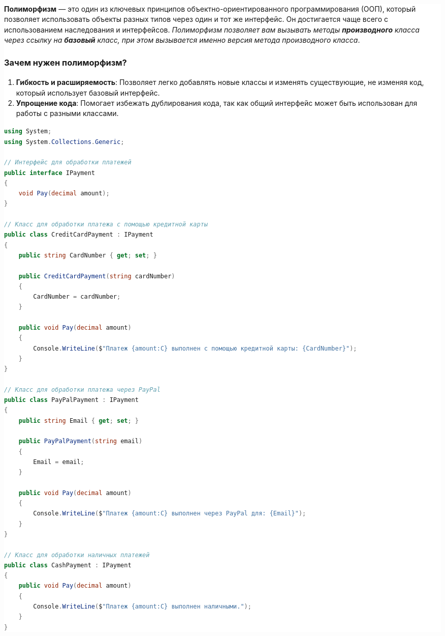 **Полиморфизм** — это один из ключевых принципов объектно-ориентированного программирования (ООП), который позволяет использовать объекты разных типов через один и тот же интерфейс. Он достигается чаще всего с использованием наследования и интерфейсов. *Полиморфизм позволяет вам вызывать методы **производного** класса через ссылку на **базовый** класс, при этом вызывается именно версия метода производного класса*.

### Зачем нужен полиморфизм?

1. **Гибкость и расширяемость**: Позволяет легко добавлять новые классы и изменять существующие, не изменяя код, который использует базовый интерфейс.
2. **Упрощение кода**: Помогает избежать дублирования кода, так как общий интерфейс может быть использован для работы с разными классами.

```csharp
using System;
using System.Collections.Generic;

// Интерфейс для обработки платежей
public interface IPayment
{
    void Pay(decimal amount);
}

// Класс для обработки платежа с помощью кредитной карты
public class CreditCardPayment : IPayment
{
    public string CardNumber { get; set; }

    public CreditCardPayment(string cardNumber)
    {
        CardNumber = cardNumber;
    }

    public void Pay(decimal amount)
    {
        Console.WriteLine($"Платеж {amount:C} выполнен с помощью кредитной карты: {CardNumber}");
    }
}

// Класс для обработки платежа через PayPal
public class PayPalPayment : IPayment
{
    public string Email { get; set; }

    public PayPalPayment(string email)
    {
        Email = email;
    }

    public void Pay(decimal amount)
    {
        Console.WriteLine($"Платеж {amount:C} выполнен через PayPal для: {Email}");
    }
}

// Класс для обработки наличных платежей
public class CashPayment : IPayment
{
    public void Pay(decimal amount)
    {
        Console.WriteLine($"Платеж {amount:C} выполнен наличными.");
    }
}

```